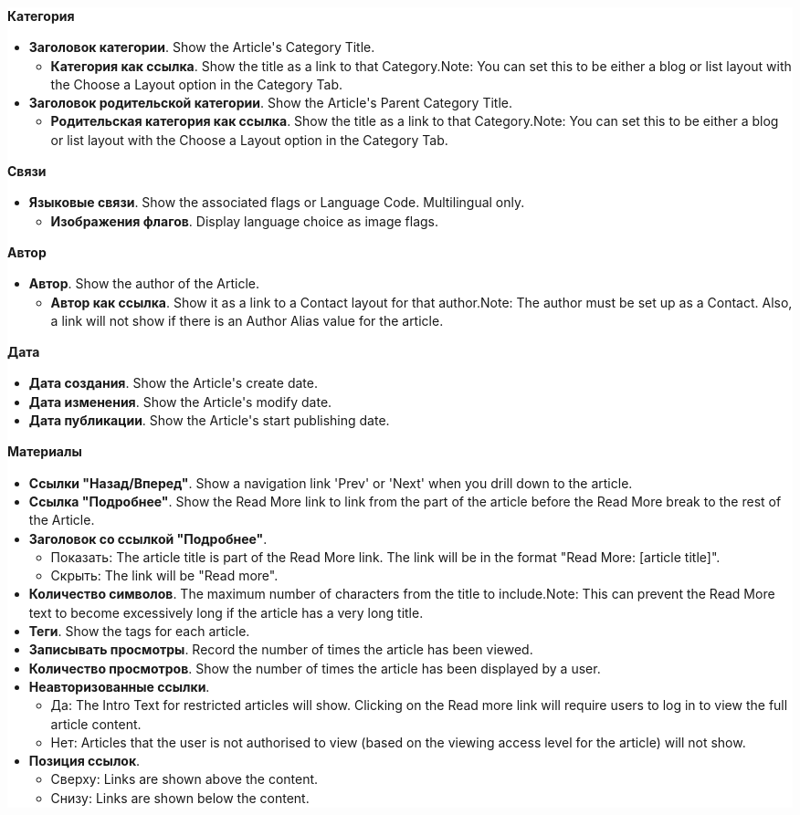 **Категория**

- **Заголовок категории**. Show the Article's Category Title.
  - **Категория как ссылка**. Show the title as a link to that
    Category.Note: You can set this to be either a blog or list layout
    with the Choose a Layout
    option in the Category Tab.
- **Заголовок родительской категории**. Show the Article's Parent
  Category Title.
  - **Родительская категория как ссылка**. Show the title as a link to
    that Category.Note: You can set this to be either a blog or list
    layout with the Choose a Layout
    option in the Category Tab.

**Связи**

- **Языковые связи**. Show the associated flags or Language Code.
  Multilingual only.
  - **Изображения флагов**. Display language choice as image flags.

**Автор**

- **Автор**. Show the author of the Article.
  - **Автор как ссылка**. Show it as a link to a Contact layout for that
    author.Note: The author must be set up as a
    Contact.
    Also, a link will not show if there is an Author Alias
    value for the article.

**Дата**

- **Дата создания**. Show the Article's create date.
- **Дата изменения**. Show the Article's modify date.
- **Дата публикации**. Show the Article's start publishing date.

**Материалы**

- **Ссылки "Назад/Вперед"**. Show a navigation link 'Prev' or 'Next'
  when you drill down to the article.
- **Ссылка "Подробнее"**. Show the Read More link to link from the part
  of the article before the Read More break to the rest of the Article.
- **Заголовок со ссылкой "Подробнее"**.
  - Показать: The article title is part of the Read More link. The link
    will be in the format "Read More: \[article title\]".
  - Скрыть: The link will be "Read more".
- **Количество символов**. The maximum number of characters from the
  title to include.Note: This can prevent the Read More text to become
  excessively long if the article has a very long title.
- **Теги**. Show the tags for each article.
- **Записывать просмотры**. Record the number of times the article has
  been viewed.
- **Количество просмотров**. Show the number of times the article has
  been displayed by a user.
- **Неавторизованные ссылки**.
  - Да: The Intro Text for restricted articles will show. Clicking on
    the Read more link will require users to log in to view the full
    article content.
  - Нет: Articles that the user is not authorised to view (based on the
    viewing access level for the article) will not show.
- **Позиция ссылок**.
  - Сверху: Links are shown above the content.
  - Снизу: Links are shown below the content.
